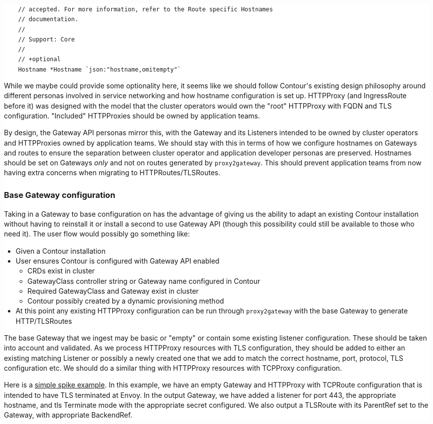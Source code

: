 ```
	// accepted. For more information, refer to the Route specific Hostnames
	// documentation.
	//
	// Support: Core
	//
	// +optional
	Hostname *Hostname `json:"hostname,omitempty"`
```

While we maybe could provide some optionality here, it seems like we should follow Contour's existing design philosophy around different personas involved in service networking and how hostname configuration is set up.
HTTPProxy (and IngressRoute before it) was designed with the model that the cluster operators would own the "root" HTTPProxy with FQDN and TLS configuration.
"Included" HTTPProxies should be owned by application teams.

By design, the Gateway API personas mirror this, with the Gateway and its Listeners intended to be owned by cluster operators and HTTPProxies owned by application teams.
We should stay with this in terms of how we configure hostnames on Gateways and routes to ensure the separation between cluster operator and application developer personas are preserved.
Hostnames should be set on Gateways *only* and not on routes generated by `proxy2gateway`.
This should prevent application teams from now having extra concerns when migrating to HTTPRoutes/TLSRoutes.

### Base Gateway configuration
Taking in a Gateway to base configuration on has the advantage of giving us the ability to adapt an existing Contour installation without having to reinstall it or install a second to use Gateway API (though this possibility could still be available to those who need it).
The user flow would possibly go something like:
- Given a Contour installation
- User ensures Contour is configured with Gateway API enabled
  - CRDs exist in cluster
  - GatewayClass controller string or Gateway name configured in Contour
  - Required GatewayClass and Gateway exist in cluster
  - Contour possibly created by a dynamic provisioning method
- At this point any existing HTTPProxy configuration can be run through `proxy2gateway` with the base Gateway to generate HTTP/TLSRoutes

The base Gateway that we ingest may be basic or "empty" or contain some existing listener configuration.
These should be taken into account and validated.
As we process HTTPProxy resources with TLS configuration, they should be added to either an existing matching Listener or possibly a newly created one that we add to match the correct hostname, port, protocol, TLS configuration etc.
We should do a similar thing with HTTPProxy resources with TCPProxy configuration.

Here is a [simple spike example](https://github.com/sunjayBhatia/proxy2gateway/tree/eaea819791426c8ee2af3134261cd8bdd793a2ff/internal/translate/testdata/basic_tcpproxy).
In this example, we have an empty Gateway and HTTPProxy with TCPRoute configuration that is intended to have TLS terminated at Envoy.
In the output Gateway, we have added a listener for port 443, the appropriate hostname, and tls Terminate mode with the appropriate secret configured.
We also output a TLSRoute with its ParentRef set to the Gateway, with appropriate BackendRef.
